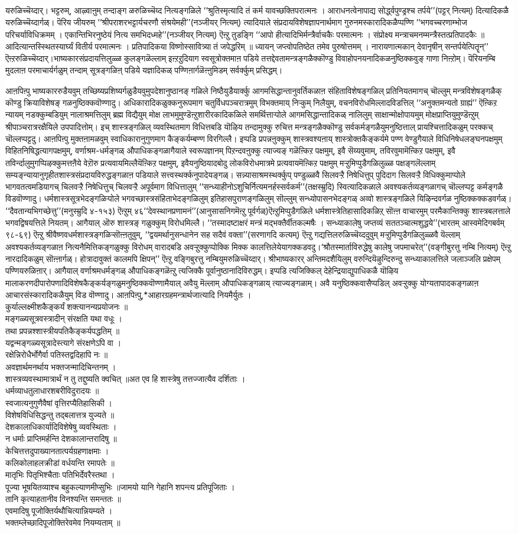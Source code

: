 यरुळिच्चॆय्दार्। भट्टरुम्, आऴ्वाऩुम् तन्दाङ्ग ळरुळिच्चॆय्द नित्यङ्गळिले ‘‘श्रुतिस्मृत्यादि तं कर्म यावच्छक्तिपरात्मनः । आराधनत्वेनापाद्य सोर्द्ध्वपुण्ड्रश्च तर्पये’’(पट्टर् नित्यम्) दित्यादिकळै यरुळिच्चॆय्दार्गळ्। पॆरिय जीयरुम् ‘‘श्रीपराशरभट्टार्यचरणौ संश्रयेमही’’(नञ्जीयर् नित्यम्) त्यादियाले संप्रदायविशेषज्ञापनार्थमाग गुरुनमस्कारादिकळैप्पण्णि ‘‘भगवच्चरणाम्भोज परिचर्याविधिक्रमम् । एकान्तिभिरनुष्ठेयं नित्य समभिदध्महे’’(नञ्जीयर् नित्यम्) ऎऩ्ऱु तुडङ्गि ‘‘आपो हीत्यादिभिर्मन्त्रैर्वाचकैः परमात्मनः । संप्रोक्ष्य मन्त्राचमनम्मन्त्रैस्तत्प्रतिपादकैः ॥ आदित्यान्तस्स्थितस्यार्घ्यं वितीर्य परमात्मनः । प्रतिपादिकया विष्णोस्सावित्र्या तं जपेद्धरिम् ॥ ध्यायन् जप्त्वोपतिष्ठेत तमेव पुरुषोत्तमम् । नारायणात्मकान् देवानृषीन् सन्तर्पयेत्पितॄन्’’ ऎऩ्ऱरुळिच्चॆय्दार्।भाष्यकारसंप्रदायत्तिलुळ्ळ कुलङ्गळॆल्लाम् इऩ्ऱऱुदियाग स्वसूत्रोक्तमाऩ पडिये तत्तद्देवतामन्त्रङ्गळैक्कॊण्डु विवाहोपनयनादिकळनुष्ठिक्कवुङ् गाणा निऩ्ऱोम्। पॆरियनम्बि मुदलाऩ परमाचार्यर्गळुम् तन्दाम् सूत्रङ्गळिऩ् पडिये यज्ञादिकळ् पण्णिऩार्गळॆऩ्ऩुमिडम् सर्वर्क्कुम् प्रसिद्धम्।  
  
आऩपिऩ्पु भाष्यकाररुडैयवुम् तच्छिष्यप्रशिष्यर्गळुडैयवुमुपदेशानुष्ठानङ् गळिले निष्ठैयुडैयार्क्कु आगमसिद्धान्तानुवर्तिकळाऩ संहिताविशेषङ्गळिल् प्रतिनियतमागच् चॊल्लुम् मन्त्रविशेषङ्गळैक् कॊण्डु क्रियाविशेषङ् गळनुष्ठिक्कवॊण्णादु। अधिकारादिकळुक्कनुरूपमाग चतुर्विधपञ्चरात्रमुम् विभक्तमाय् निऱ्कुम् निलैयुम्, वचनविरोधमिल्लादविडत्तिल् ‘‘अनुक्तमन्यतो ग्राह्यं’’ ऎऩ्किऱ न्यायम् नडक्कुम्बडियुम् नालाश्रमत्तिलुम् ब्रह्म विद्यैयुम् मोक्ष लाभमुमुण्डॆऩ्ऱुशारीरकादिकळिले समर्थित्ताऱ्पोले आगमसिद्धान्तादिकळ् नालिलुम् साक्षान्मोक्षोपायमुम् मोक्षप्राप्तियुमुण्डॆऩ्ऱुम् श्रीपाञ्चरात्ररक्षैयिले उपपादित्तोम्। इच् शास्त्रङ्गळिल् व्यवस्थितमाग विधित्तबडि यॊऴिय तन्दामुक्कु रुचित्त मन्त्रङ्गळैक्कॊण्डु सर्वकर्मङ्गळैयुमनुष्ठित्ताल् प्रायश्चित्तादिकळुम् परक्कच् चॊल्लप्पट्टदु। आऩपिऩ्पु मुक्तऩामळवुम् स्वाधिकारानुगुणमाग कैङ्कर्यम्बण्ण विरगिल्लै। इप्पडि प्रपन्नऩुक्कुम् शास्त्रवश्यऩाय् शास्त्रोक्तकैङ्कर्यमे पण्ण वेण्डुगैयाले विधिनिषेधलङ्घनपक्षमुम् विहितनिषिद्धत्यागपक्षमुम्, वर्णाश्रम-धर्मङ्गळ् औपाधिकङ्गळागैयाले स्वरूपज्ञानम् पिऱन्दवऩुक्कु त्याज्यङ् गळॆऩ्किऱ पक्षमुम्, इवै सॆय्यवुमाम्, तविरवुमामॆऩ्किऱ पक्षमुम्, इवै तविर्न्दालुमुगप्पिऴक्कुमत्तऩैये वेऱॊरु प्रत्यवायमिल्लैयॆऩ्किऱ पक्षमुम्, इवैयनुष्ठियादबोदु लोकविरोधमात्रमे प्रत्यवायमॆऩ्किऱ पक्षमुम् मऱ्ऱुमिप्पुडैगळिलुळ्ळ पक्षङ्गलॆल्लाम् सम्यङ्न्यायानुगृहीतशास्त्रसंप्रदायविरुद्धङ्गळाऩ पडियाले सत्त्वस्थर्क्कनुपादेयङ्गळ्। सन्न्यासाश्रमस्थर्क्कुप् पण्डुळ्ळवै सिलवऱ्ऱै निषेधित्तुप् पुदिदाग सिलवऱ्ऱै विधिक्कुमाप्पोले भागवतत्वमडियागच् चिलवऱ्ऱै निषेधित्तुच् चिलवऱ्ऱै अपूर्वमाग विधित्तालुम् ‘‘सन्ध्याहीनोऽशुचिर्नित्यमनर्हस्सर्वकर्म’’(तक्षस्म्रुदि) स्वित्यादिकळाले अवश्यकर्तव्यङ्गळागच् चॊल्लप्पट्ट कर्मङ्गळै विडवॊण्णादु। धर्मशास्त्रसूत्रभेदङ्गळिऱ्पोले भगवच्छास्त्रसंहिताभेदङ्गळिलुम् इतिहासपुराणङ्गळिलुम् सॊल्लुम् सन्ध्योपासनभेदङ्गळ् अव्वो शास्त्रङ्गळिले यिऴिन्दवर्गळ नुष्ठिक्कक्कडवर्गळ्। ‘‘दैवतान्यभिगच्छेत्तु’’(मनुस्म्रुदि ४-१५३) ऎऩ्ऱुम् ४६‘‘देवस्थानप्रणामनं’’(आनुसासनिगमॆऩ्ऱु पूर्वर्गळ्)ऎऩ्ऱुमिप्पुडैगळिले धर्मशास्त्रेतिहासादिकळिऱ् सॊऩ्ऩ वाचारमुम् परमैकान्तिक्कु शास्त्रबलत्ताले भगवद्विषयत्तिले नियतम्। आगैयाल् ऒरु शास्त्रङ् गळुक्कुम् विरोधमिल्लै। ‘‘तस्मादष्टाक्षरं मन्त्रं मद्भक्तैर्वीतकल्मषैः । सन्ध्याकालेषु जप्तव्यं सततञ्चात्मशुद्धये’’(भारतम् आस्वमेदिगबर्वम् ९८-६९) ऎऩ्ऱु श्रीवैष्णवधर्मशास्त्रङ्गळिऱ्सॊऩ्ऩतुवुम्, ‘‘द्वयमर्थानुसन्धानेन सह सदैवं वक्ता’’(सरणागदि कत्यम्) ऎऩ्ऱु गद्यत्तिलरुळिच्चॆय्ददुवुम् मऱ्ऱुमिप्पुडैगळिलुळ्ळवै यॆल्लाम् अवश्यकर्तव्यङ्गळाऩ नित्यनैमित्तिकङ्गळुक्कु विरोधम् वारादबडि अवऱ्ऱुक्कुप्पोक्कि मिक्क कालत्तिलेयेयागक्कडवदु।‘श्रौतस्मार्ताविरुद्धेषु कालेषु जपमाचरेत्’’(वङ्गीबुरत्तु नम्बि नित्यम्) ऎऩ्ऱु नारदादिकळुम् सॊऩ्ऩार्गळ्। होत्रादावुक्तं कालमपि क्षिपन्’’ ऎऩ्ऱु वङ्गिबुरत्तु नम्बियुमरुळिच्चॆय्दार्। श्रीभाष्यकारर् अन्तिमदशैयिलुम् वरुन्दियॆऴुन्दिरुन्दु सन्ध्याकालत्तिले जलाञ्जलि प्रक्षेपम् पण्णियरुळिऩार्। आगैयाल् वर्णाश्रमधर्मङ्गळ् औपाधिकङ्गळॆऩ्ऱु त्यजिक्कै पूर्वानुष्ठानादिविरुद्धम्। इप्पडि त्यजिक्किल् देहेन्द्रियाद्युपाधिकळै यॊऴिय मालाकरणदीपारोपणादिविशेषकैङ्कर्यङ्गळुमनुष्ठिक्कवॊण्णामैयाल् अवैयु मॆल्लाम् औपाधिकङ्गळाय् त्याज्यङ्गळाम्। अवै यनुष्ठिक्कवासैप्पडिल् अवऱ्ऱुक्कु योग्यतापादकङ्गळाऩ आचारसंस्कारादिकळैयुम् विड वॊण्णादु। आऩपिऩ्पु,*आहारग्रहमन्त्रार्थजात्यादि नियमैर्युतः ।  
 कुर्याल्लक्ष्मीशकैङ्कर्यं शक्त्यानन्यप्रयोजनः ॥   
मङ्गळ्यसूत्रवस्त्रादीन् संरक्षति यथा वधूः ।   
तथा प्रपन्नश्शास्त्रीयपतिकैङ्कर्यपद्धतिम् ॥   
यद्वन्मङ्गळ्यसूत्रादेस्त्यागे संरक्षणेऽपि वा ।   
रक्षेन्निरोधैर्भोगैर्वा पतिस्तद्वदिहापि नः ॥   
अवज्ञार्थमनर्थाय भक्तजन्मादिचिन्तनम् ।   
शास्त्रव्यवस्थामात्रार्थं न तु तद्दुष्यति क्वचित् ॥अत एव हि शास्त्रेषु तत्तज्जात्यैव दर्शिताः ।   
धर्मव्याधतुलाधारशबरीविदुरादयः ॥   
स्वजात्यनुगुणैवैषां वृत्तिरप्यैतिहासिकी ।   
विशेषविधिसिद्धन्तु तद्बलात्तत्र युज्यते ॥   
देशकालाधिकार्यादिविशेषेषु व्यवस्थिताः ।   
न धर्माः प्राप्तिमर्हन्ति देशकालान्तरादिषु ॥   
केचित्तत्तदुपाख्यानतात्पर्यग्रहणाक्षमाः ।   
कलिकोलाहलक्रीडां वर्धयन्ति रमापतेः ॥   
मातृभिः पितृभिश्चैताः पतिभिर्देवरैस्तथा ।   
पूज्या भूषयितव्याश्च बहुकल्याणमीप्सुभिः ॥जामयो यानि गेहानि शपन्त्य प्रतिपूजिताः ।   
तानि कृत्याहतानीव विनश्यन्ति समन्ततः ॥   
एवमादिषु पूजोक्तिर्यथौचित्यान्नियम्यते ।   
भक्तम्लेच्छादिपूजोक्तिरेवमेव नियम्यताम् ॥  
  
